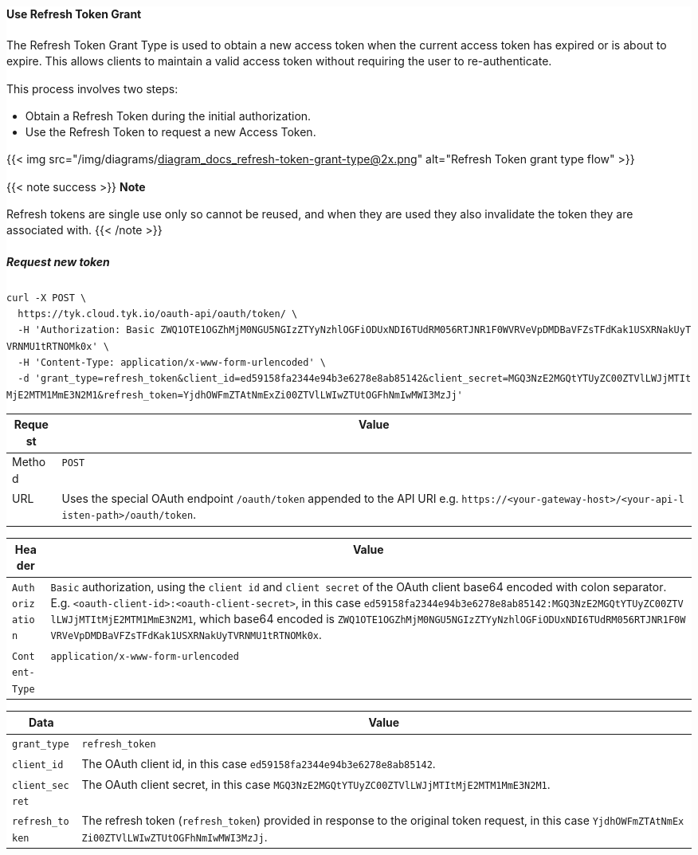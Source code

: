 

#### Use Refresh Token Grant

The Refresh Token Grant Type is used to obtain a new access token when the current access token has expired or is about to expire. This allows clients to maintain a valid access token without requiring the user to re-authenticate.

This process involves two steps:
* Obtain a Refresh Token during the initial authorization.
* Use the Refresh Token to request a new Access Token.

{{< img src="/img/diagrams/diagram_docs_refresh-token-grant-type@2x.png" alt="Refresh Token grant type flow" >}}

{{< note success >}}
**Note**  

Refresh tokens are single use only so cannot be reused, and when they are used they also invalidate the token they are associated with.
{{< /note >}}

##### Request new token

```shell
curl -X POST \
  https://tyk.cloud.tyk.io/oauth-api/oauth/token/ \
  -H 'Authorization: Basic ZWQ1OTE1OGZhMjM0NGU5NGIzZTYyNzhlOGFiODUxNDI6TUdRM056RTJNR1F0WVRVeVpDMDBaVFZsTFdKak1USXRNakUyTVRNMU1tRTNOMk0x' \
  -H 'Content-Type: application/x-www-form-urlencoded' \
  -d 'grant_type=refresh_token&client_id=ed59158fa2344e94b3e6278e8ab85142&client_secret=MGQ3NzE2MGQtYTUyZC00ZTVlLWJjMTItMjE2MTM1MmE3N2M1&refresh_token=YjdhOWFmZTAtNmExZi00ZTVlLWIwZTUtOGFhNmIwMWI3MzJj'
```

| Request | Value                                                                                                                                         |
| ------- | --------------------------------------------------------------------------------------------------------------------------------------------- |
| Method  | `POST`                                                                                                                                        |
| URL     | Uses the special OAuth endpoint `/oauth/token` appended to the API URI e.g. `https://<your-gateway-host>/<your-api-listen-path>/oauth/token`. |

| Header          | Value                                                                                                                                                                                                                                                                                                                                                                                                               |
| --------------- | ------------------------------------------------------------------------------------------------------------------------------------------------------------------------------------------------------------------------------------------------------------------------------------------------------------------------------------------------------------------------------------------------------------------- |
| `Authorization` | `Basic` authorization, using the `client id` and `client secret` of the OAuth client base64 encoded with colon separator. E.g. `<oauth-client-id>:<oauth-client-secret>`, in this case `ed59158fa2344e94b3e6278e8ab85142:MGQ3NzE2MGQtYTUyZC00ZTVlLWJjMTItMjE2MTM1MmE3N2M1`, which base64 encoded is `ZWQ1OTE1OGZhMjM0NGU5NGIzZTYyNzhlOGFiODUxNDI6TUdRM056RTJNR1F0WVRVeVpDMDBaVFZsTFdKak1USXRNakUyTVRNMU1tRTNOMk0x`. |
| `Content-Type`  | `application/x-www-form-urlencoded`                                                                                                                                                                                                                                                                                                                                                                                 |

| Data            | Value                                                                                                                                                    |
| --------------- | -------------------------------------------------------------------------------------------------------------------------------------------------------- |
| `grant_type`    | `refresh_token`                                                                                                                                          |
| `client_id`     | The OAuth client id, in this case `ed59158fa2344e94b3e6278e8ab85142`.                                                                                    |
| `client_secret` | The OAuth client secret, in this case `MGQ3NzE2MGQtYTUyZC00ZTVlLWJjMTItMjE2MTM1MmE3N2M1`.                                                                |
| `refresh_token` | The refresh token (`refresh_token`) provided in response to the original token request, in this case `YjdhOWFmZTAtNmExZi00ZTVlLWIwZTUtOGFhNmIwMWI3MzJj`. |
